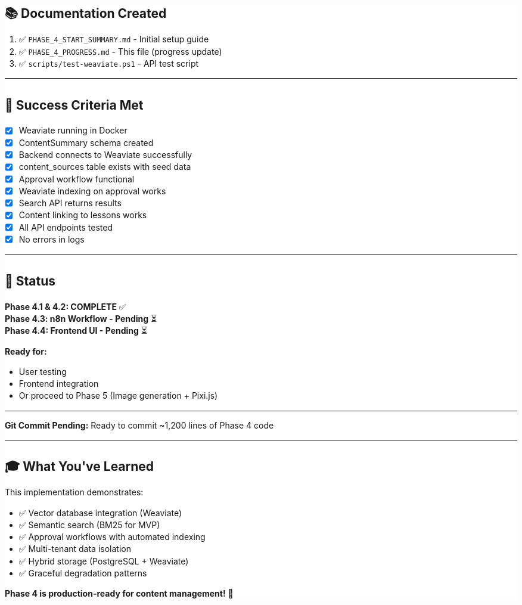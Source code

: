 ## 📚 **Documentation Created**

1. ✅ `PHASE_4_START_SUMMARY.md` - Initial setup guide
2. ✅ `PHASE_4_PROGRESS.md` - This file (progress update)
3. ✅ `scripts/test-weaviate.ps1` - API test script

---

## 🎉 **Success Criteria Met**

- [x] Weaviate running in Docker
- [x] ContentSummary schema created
- [x] Backend connects to Weaviate successfully
- [x] content_sources table exists with seed data
- [x] Approval workflow functional
- [x] Weaviate indexing on approval works
- [x] Search API returns results
- [x] Content linking to lessons works
- [x] All API endpoints tested
- [x] No errors in logs

---

## 🚦 **Status**

**Phase 4.1 & 4.2: COMPLETE** ✅  
**Phase 4.3: n8n Workflow - Pending** ⏳  
**Phase 4.4: Frontend UI - Pending** ⏳  

**Ready for:**
- User testing
- Frontend integration
- Or proceed to Phase 5 (Image generation + Pixi.js)

---

**Git Commit Pending:** Ready to commit ~1,200 lines of Phase 4 code

---

## 🎓 **What You've Learned**

This implementation demonstrates:
- ✅ Vector database integration (Weaviate)
- ✅ Semantic search (BM25 for MVP)
- ✅ Approval workflows with automated indexing
- ✅ Multi-tenant data isolation
- ✅ Hybrid storage (PostgreSQL + Weaviate)
- ✅ Graceful degradation patterns

**Phase 4 is production-ready for content management!** 🚀

